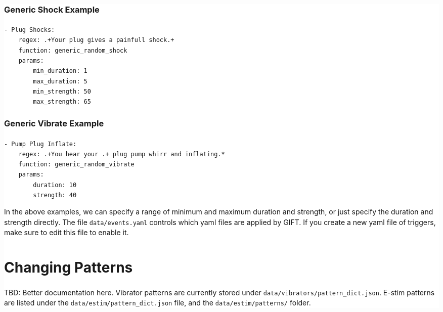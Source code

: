 ### Generic Shock Example
```
- Plug Shocks:
    regex: .+Your plug gives a painfull shock.+
    function: generic_random_shock
    params:
        min_duration: 1
        max_duration: 5
        min_strength: 50
        max_strength: 65
```

### Generic Vibrate Example
```
- Pump Plug Inflate:
    regex: .+You hear your .+ plug pump whirr and inflating.*
    function: generic_random_vibrate
    params:
        duration: 10
        strength: 40
```

In the above examples, we can specify a range of minimum and maximum duration and strength, or just specify the duration and strength directly. The file `data/events.yaml` controls which yaml files are applied by GIFT. If you create a new yaml file of triggers, make sure to edit this file to enable it.

# Changing Patterns
TBD: Better documentation here. Vibrator patterns are currently stored under `data/vibrators/pattern_dict.json`. E-stim patterns are listed under the `data/estim/pattern_dict.json` file, and the `data/estim/patterns/` folder.
